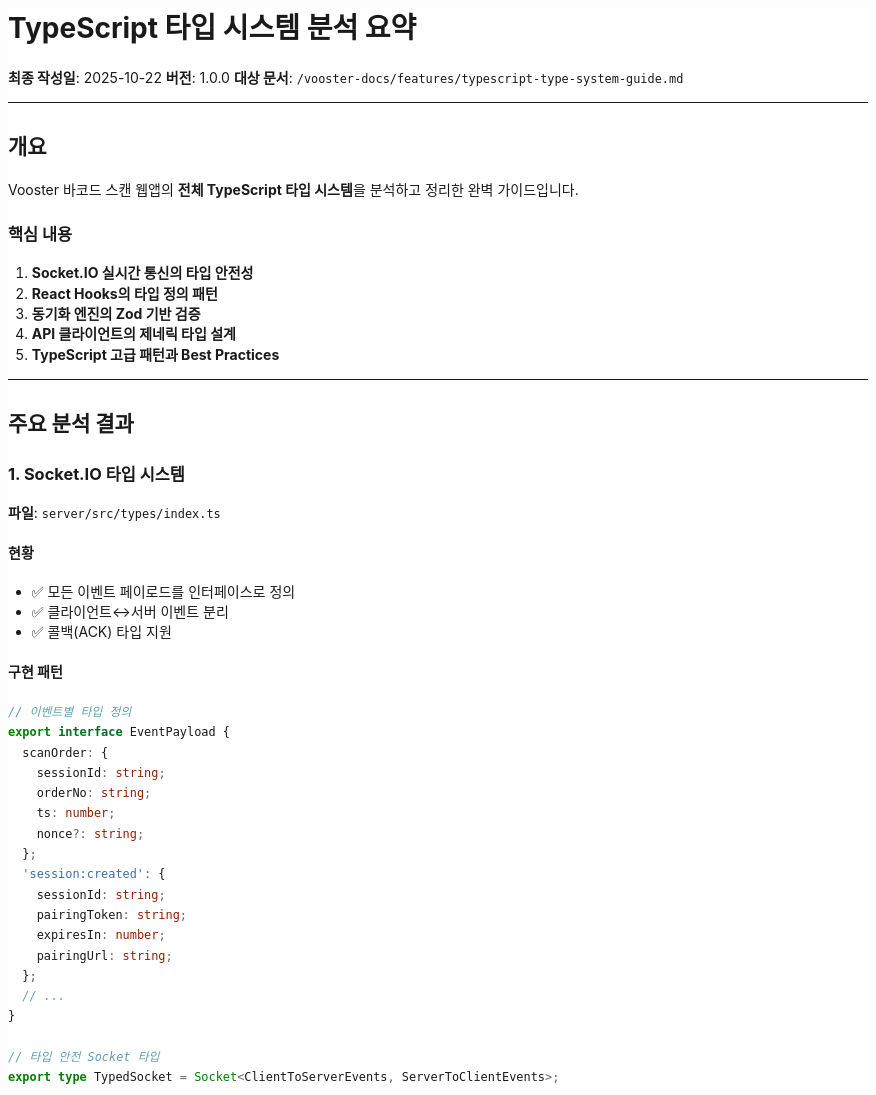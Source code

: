 # TypeScript 타입 시스템 분석 요약

**최종 작성일**: 2025-10-22
**버전**: 1.0.0
**대상 문서**: `/vooster-docs/features/typescript-type-system-guide.md`

---

## 개요

Vooster 바코드 스캔 웹앱의 **전체 TypeScript 타입 시스템**을 분석하고 정리한 완벽 가이드입니다.

### 핵심 내용

1. **Socket.IO 실시간 통신의 타입 안전성**
2. **React Hooks의 타입 정의 패턴**
3. **동기화 엔진의 Zod 기반 검증**
4. **API 클라이언트의 제네릭 타입 설계**
5. **TypeScript 고급 패턴과 Best Practices**

---

## 주요 분석 결과

### 1. Socket.IO 타입 시스템

**파일**: `server/src/types/index.ts`

#### 현황
- ✅ 모든 이벤트 페이로드를 인터페이스로 정의
- ✅ 클라이언트↔서버 이벤트 분리
- ✅ 콜백(ACK) 타입 지원

#### 구현 패턴
```typescript
// 이벤트별 타입 정의
export interface EventPayload {
  scanOrder: {
    sessionId: string;
    orderNo: string;
    ts: number;
    nonce?: string;
  };
  'session:created': {
    sessionId: string;
    pairingToken: string;
    expiresIn: number;
    pairingUrl: string;
  };
  // ...
}

// 타입 안전 Socket 타입
export type TypedSocket = Socket<ClientToServerEvents, ServerToClientEvents>;
```
